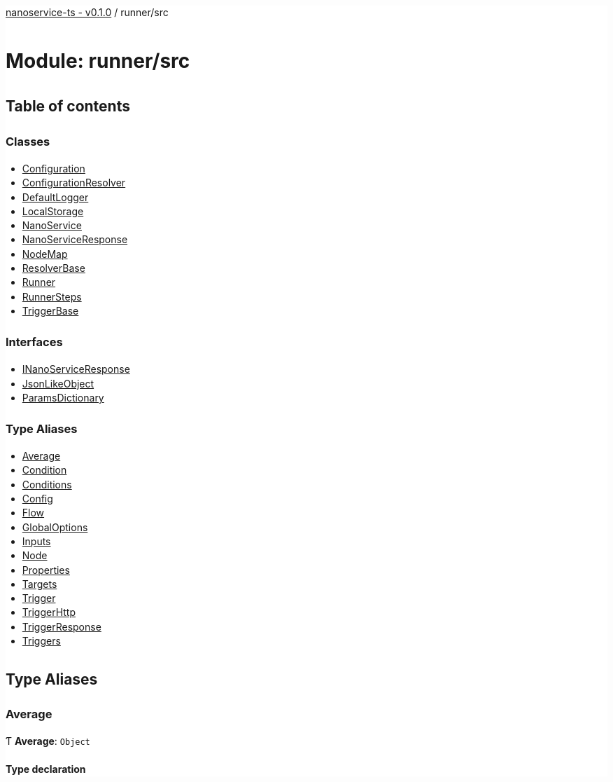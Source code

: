 [nanoservice-ts - v0.1.0](../README.md) / runner/src

# Module: runner/src

## Table of contents

### Classes

- [Configuration](../classes/runner_src.Configuration.md)
- [ConfigurationResolver](../classes/runner_src.ConfigurationResolver.md)
- [DefaultLogger](../classes/runner_src.DefaultLogger.md)
- [LocalStorage](../classes/runner_src.LocalStorage.md)
- [NanoService](../classes/runner_src.NanoService.md)
- [NanoServiceResponse](../classes/runner_src.NanoServiceResponse.md)
- [NodeMap](../classes/runner_src.NodeMap.md)
- [ResolverBase](../classes/runner_src.ResolverBase.md)
- [Runner](../classes/runner_src.Runner.md)
- [RunnerSteps](../classes/runner_src.RunnerSteps.md)
- [TriggerBase](../classes/runner_src.TriggerBase.md)

### Interfaces

- [INanoServiceResponse](../interfaces/runner_src.INanoServiceResponse.md)
- [JsonLikeObject](../interfaces/runner_src.JsonLikeObject.md)
- [ParamsDictionary](../interfaces/runner_src.ParamsDictionary.md)

### Type Aliases

- [Average](runner_src.md#average)
- [Condition](runner_src.md#condition)
- [Conditions](runner_src.md#conditions)
- [Config](runner_src.md#config)
- [Flow](runner_src.md#flow)
- [GlobalOptions](runner_src.md#globaloptions)
- [Inputs](runner_src.md#inputs)
- [Node](runner_src.md#node)
- [Properties](runner_src.md#properties)
- [Targets](runner_src.md#targets)
- [Trigger](runner_src.md#trigger)
- [TriggerHttp](runner_src.md#triggerhttp)
- [TriggerResponse](runner_src.md#triggerresponse)
- [Triggers](runner_src.md#triggers)

## Type Aliases

### Average

Ƭ **Average**: `Object`

#### Type declaration

